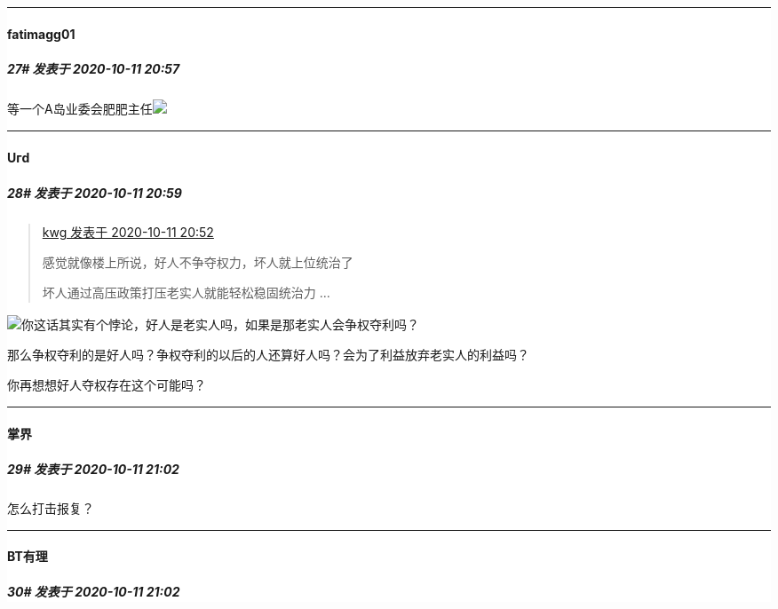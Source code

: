 

*****

####  fatimagg01  
##### 27#       发表于 2020-10-11 20:57




等一个A岛业委会肥肥主任<img src="https://static.saraba1st.com/image/smiley/face2017/067.png" referrerpolicy="no-referrer">







*****

####  Uгd  
##### 28#       发表于 2020-10-11 20:59



<blockquote><a href="httphttps://bbs.saraba1st.com/2b/forum.php?mod=redirect&amp;goto=findpost&amp;pid=49021458&amp;ptid=1964614" target="_blank">kwg 发表于 2020-10-11 20:52</a>

感觉就像楼上所说，好人不争夺权力，坏人就上位统治了

坏人通过高压政策打压老实人就能轻松稳固统治力 ...</blockquote>
<img src="https://static.saraba1st.com/image/smiley/face2017/068.png" referrerpolicy="no-referrer">你这话其实有个悖论，好人是老实人吗，如果是那老实人会争权夺利吗？


那么争权夺利的是好人吗？争权夺利的以后的人还算好人吗？会为了利益放弃老实人的利益吗？


你再想想好人夺权存在这个可能吗？







*****

####  掌界  
##### 29#       发表于 2020-10-11 21:02




怎么打击报复？







*****

####  BT有理  
##### 30#       发表于 2020-10-11 21:02

